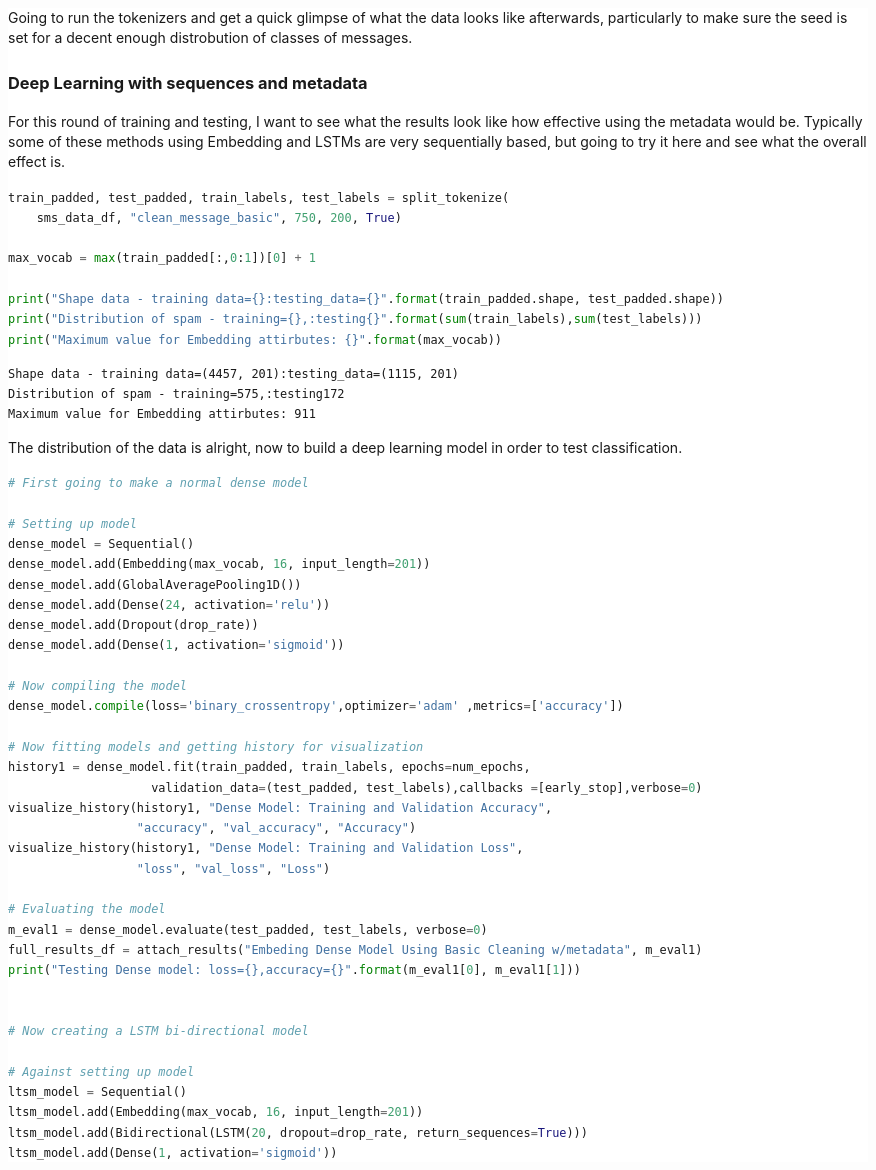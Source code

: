 Going to run the tokenizers and get a quick glimpse of what the data looks like afterwards, particularly to make sure the seed is set for a decent enough distrobution of classes of messages.

### Deep Learning with sequences and metadata

For this round of training and testing, I want to see what the results look like how effective using the metadata would be. Typically some of these methods using Embedding and LSTMs are very sequentially based, but going to try it here and see what the overall effect is. 


```python
train_padded, test_padded, train_labels, test_labels = split_tokenize(
    sms_data_df, "clean_message_basic", 750, 200, True)

max_vocab = max(train_padded[:,0:1])[0] + 1

print("Shape data - training data={}:testing_data={}".format(train_padded.shape, test_padded.shape))
print("Distribution of spam - training={},:testing{}".format(sum(train_labels),sum(test_labels)))
print("Maximum value for Embedding attirbutes: {}".format(max_vocab))
```

    Shape data - training data=(4457, 201):testing_data=(1115, 201)
    Distribution of spam - training=575,:testing172
    Maximum value for Embedding attirbutes: 911


The distribution of the data is alright, now to build a deep learning model in order to test classification.


```python
# First going to make a normal dense model

# Setting up model
dense_model = Sequential()
dense_model.add(Embedding(max_vocab, 16, input_length=201))
dense_model.add(GlobalAveragePooling1D())
dense_model.add(Dense(24, activation='relu'))
dense_model.add(Dropout(drop_rate))
dense_model.add(Dense(1, activation='sigmoid'))

# Now compiling the model
dense_model.compile(loss='binary_crossentropy',optimizer='adam' ,metrics=['accuracy'])

# Now fitting models and getting history for visualization
history1 = dense_model.fit(train_padded, train_labels, epochs=num_epochs, 
                    validation_data=(test_padded, test_labels),callbacks =[early_stop],verbose=0)
visualize_history(history1, "Dense Model: Training and Validation Accuracy", 
                  "accuracy", "val_accuracy", "Accuracy")
visualize_history(history1, "Dense Model: Training and Validation Loss", 
                  "loss", "val_loss", "Loss")

# Evaluating the model
m_eval1 = dense_model.evaluate(test_padded, test_labels, verbose=0)
full_results_df = attach_results("Embeding Dense Model Using Basic Cleaning w/metadata", m_eval1)
print("Testing Dense model: loss={},accuracy={}".format(m_eval1[0], m_eval1[1]))


# Now creating a LSTM bi-directional model

# Against setting up model
ltsm_model = Sequential()
ltsm_model.add(Embedding(max_vocab, 16, input_length=201))
ltsm_model.add(Bidirectional(LSTM(20, dropout=drop_rate, return_sequences=True)))
ltsm_model.add(Dense(1, activation='sigmoid'))

```